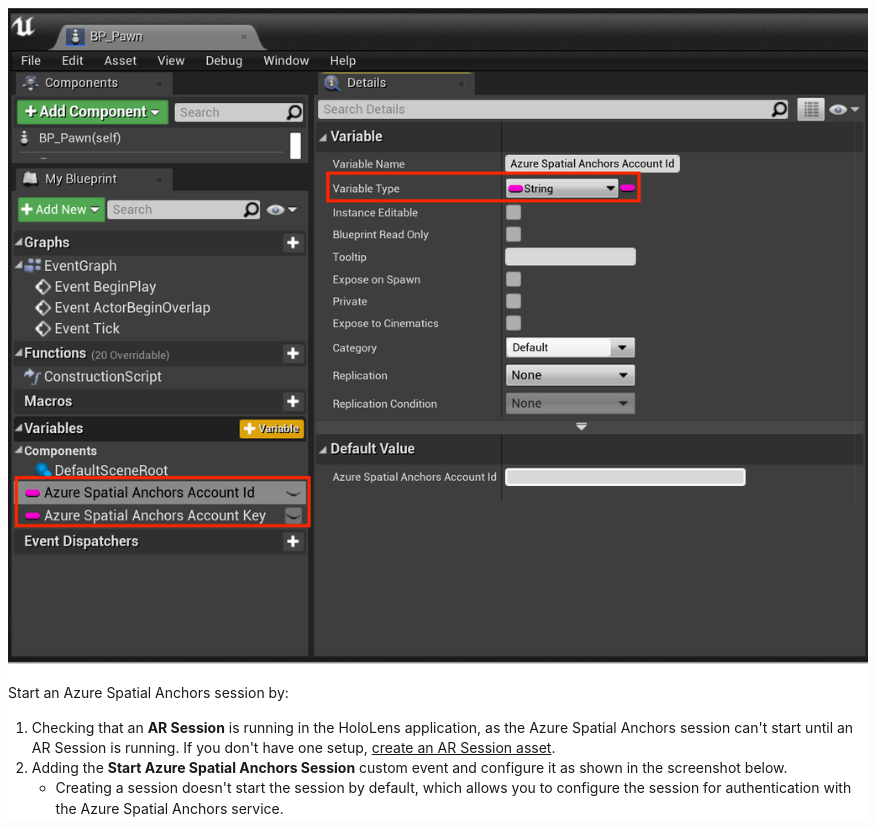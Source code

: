 ![Screenshot of details panel with azure spatial anchors account id, key, and variable type highlighted](images/asa-unreal/unreal-spatial-anchors-img-02.png)

Start an Azure Spatial Anchors session by:
1. Checking that an **AR Session** is running in the HoloLens application, as the Azure Spatial Anchors session can't start until an AR Session is running. If you don't have one setup, [create an AR Session asset](https://docs.microsoft.com/windows/mixed-reality/unreal-uxt-ch3#adding-the-session-asset).
2. Adding the **Start Azure Spatial Anchors Session** custom event and configure it as shown in the screenshot below.
    * Creating a session doesn't start the session by default, which allows you to configure the session for authentication with the Azure Spatial Anchors service.
